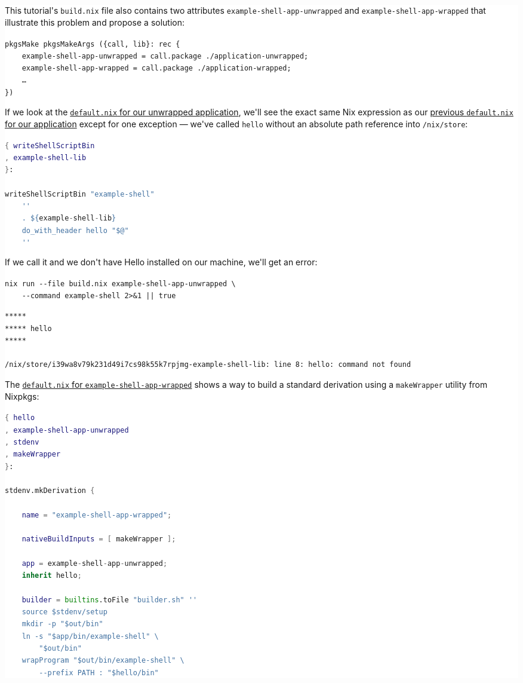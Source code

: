 This tutorial's `build.nix` file also contains two attributes `example-shell-app-unwrapped` and `example-shell-app-wrapped` that illustrate this problem and propose a solution:

```text
pkgsMake pkgsMakeArgs ({call, lib}: rec {
    example-shell-app-unwrapped = call.package ./application-unwrapped;
    example-shell-app-wrapped = call.package ./application-wrapped;
    …
})
```

If we look at the [`default.nix` for our unwrapped application](./application-unwrapped/default.nix), we'll see the exact same Nix expression as our [previous `default.nix` for our application](./application/default.nix) except for one exception — we've called `hello` without an absolute path reference into `/nix/store`:

```nix
{ writeShellScriptBin
, example-shell-lib
}:

writeShellScriptBin "example-shell"
    ''
    . ${example-shell-lib}
    do_with_header hello "$@"
    ''
```

If we call it and we don't have Hello installed on our machine, we'll get an error:

```shell
nix run --file build.nix example-shell-app-unwrapped \
    --command example-shell 2>&1 || true
```

    
    
    *****
    ***** hello
    *****
    
    /nix/store/i39wa8v79k231d49i7cs98k55k7rpjmg-example-shell-lib: line 8: hello: command not found

The [`default.nix` for `example-shell-app-wrapped`](./application-wrapped/default.nix) shows a way to build a standard derivation using a `makeWrapper` utility from Nixpkgs:

```nix
{ hello
, example-shell-app-unwrapped
, stdenv
, makeWrapper
}:

stdenv.mkDerivation {

    name = "example-shell-app-wrapped";

    nativeBuildInputs = [ makeWrapper ];

    app = example-shell-app-unwrapped;
    inherit hello;

    builder = builtins.toFile "builder.sh" ''
	source $stdenv/setup
	mkdir -p "$out/bin"
	ln -s "$app/bin/example-shell" \
	    "$out/bin"
	wrapProgram "$out/bin/example-shell" \
	    --prefix PATH : "$hello/bin"
```